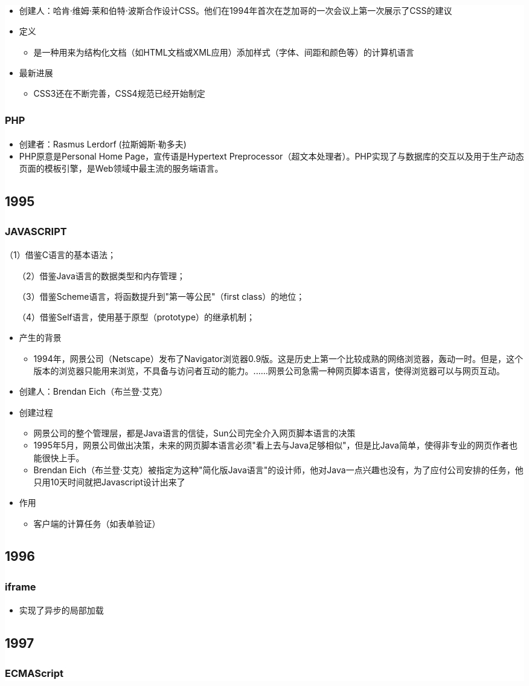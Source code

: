 - 创建人：哈肯·维姆·莱和伯特·波斯合作设计CSS。他们在1994年首次在芝加哥的一次会议上第一次展示了CSS的建议
- 定义

	- 是一种用来为结构化文档（如HTML文档或XML应用）添加样式（字体、间距和颜色等）的计算机语言

- 最新进展

	- CSS3还在不断完善，CSS4规范已经开始制定

### PHP

- 创建者：Rasmus Lerdorf (拉斯姆斯·勒多夫)
- PHP原意是Personal Home Page，宣传语是Hypertext Preprocessor（超文本处理者）。PHP实现了与数据库的交互以及用于生产动态页面的模板引擎，是Web领域中最主流的服务端语言。

## 1995

### JAVASCRIPT

（1）借鉴C语言的基本语法；



　　（2）借鉴Java语言的数据类型和内存管理；



　　（3）借鉴Scheme语言，将函数提升到"第一等公民"（first class）的地位；



　　（4）借鉴Self语言，使用基于原型（prototype）的继承机制；

- 产生的背景

	- 1994年，网景公司（Netscape）发布了Navigator浏览器0.9版。这是历史上第一个比较成熟的网络浏览器，轰动一时。但是，这个版本的浏览器只能用来浏览，不具备与访问者互动的能力。......网景公司急需一种网页脚本语言，使得浏览器可以与网页互动。

- 创建人：Brendan Eich（布兰登·艾克）
- 创建过程

	- 网景公司的整个管理层，都是Java语言的信徒，Sun公司完全介入网页脚本语言的决策
	- 1995年5月，网景公司做出决策，未来的网页脚本语言必须"看上去与Java足够相似"，但是比Java简单，使得非专业的网页作者也能很快上手。
	- Brendan Eich（布兰登·艾克）被指定为这种"简化版Java语言"的设计师，他对Java一点兴趣也没有，为了应付公司安排的任务，他只用10天时间就把Javascript设计出来了

- 作用

	- 客户端的计算任务（如表单验证）

## 1996

### iframe

- 实现了异步的局部加载

## 1997

### ECMAScript
